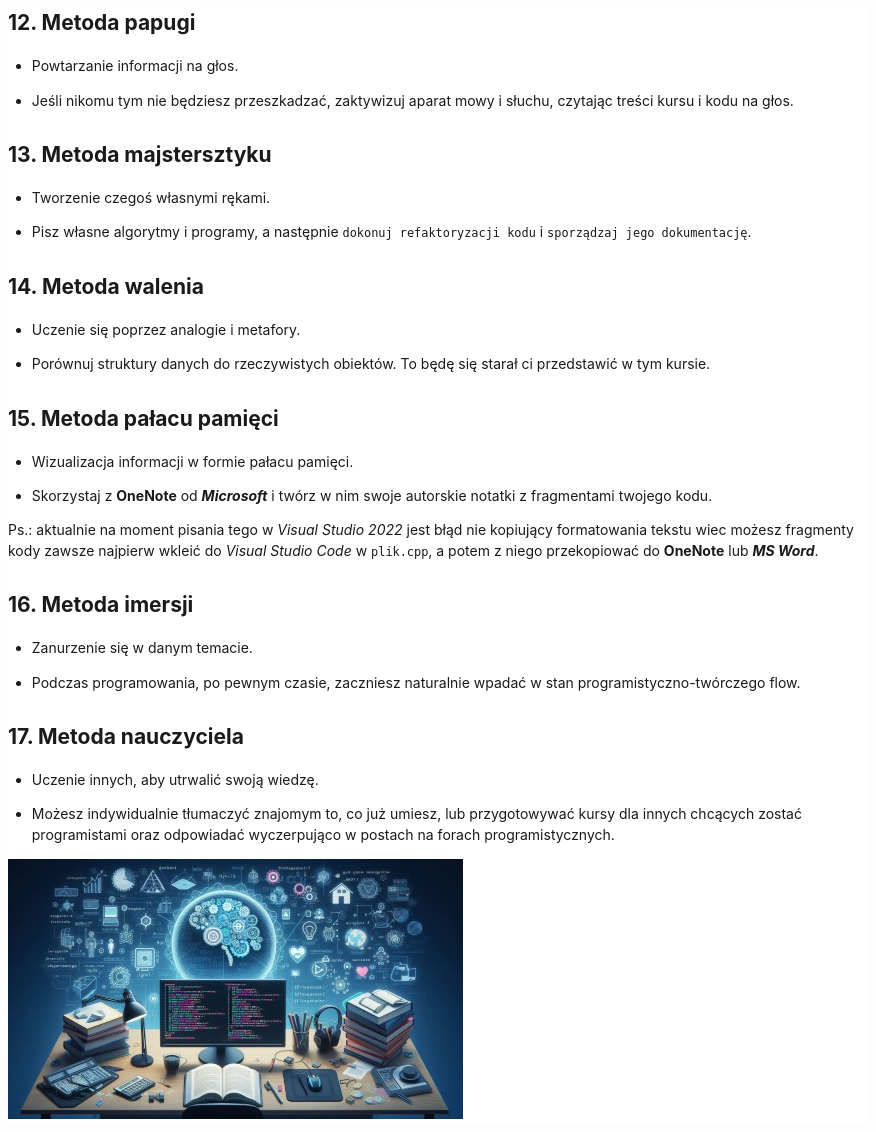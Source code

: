  
## 12. Metoda papugi
 
- Powtarzanie informacji na głos.

- Jeśli nikomu tym nie będziesz przeszkadzać, zaktywizuj aparat mowy i słuchu, czytając treści kursu i kodu na głos.
 
## 13. Metoda majstersztyku
 
- Tworzenie czegoś własnymi rękami.

- Pisz własne algorytmy i programy, a następnie `dokonuj refaktoryzacji kodu` i `sporządzaj jego dokumentację`.
 
## 14. Metoda walenia
 
- Uczenie się poprzez analogie i metafory.

- Porównuj struktury danych do rzeczywistych obiektów. To będę się starał ci przedstawić w tym kursie.
 
## 15. Metoda pałacu pamięci
 
- Wizualizacja informacji w formie pałacu pamięci.

- Skorzystaj z __OneNote__ od __*Microsoft*__ i twórz w nim swoje autorskie notatki z fragmentami twojego kodu.

<div data-hint="info">

Ps.: aktualnie na moment pisania tego w *Visual Studio 2022* jest błąd nie kopiujący formatowania tekstu wiec możesz fragmenty kody zawsze najpierw wkleić do *Visual Studio Code* w `plik.cpp`, a potem z niego przekopiować do __OneNote__ lub __*MS Word*__.

</div>
 
## 16. Metoda imersji
 
- Zanurzenie się w danym temacie.

- Podczas programowania, po pewnym czasie, zaczniesz naturalnie wpadać w stan programistyczno-twórczego flow.
 
## 17. Metoda nauczyciela 
 
- Uczenie innych, aby utrwalić swoją wiedzę.

- Możesz indywidualnie tłumaczyć znajomym to, co już umiesz, lub przygotowywać kursy dla innych chcących zostać programistami oraz odpowiadać wyczerpująco w postach na forach programistycznych.

![Obraz: Czy musi być trudno i męcząco?](./Images/AI3.jpeg)
